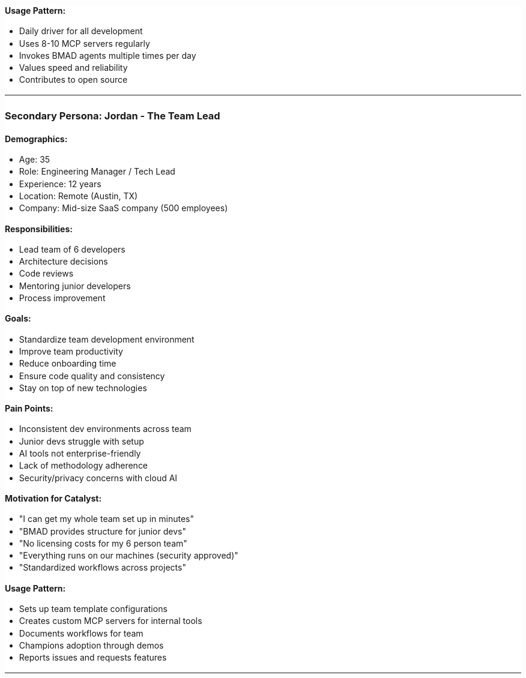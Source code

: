 **Usage Pattern:**
- Daily driver for all development
- Uses 8-10 MCP servers regularly
- Invokes BMAD agents multiple times per day
- Values speed and reliability
- Contributes to open source

---

### Secondary Persona: Jordan - The Team Lead

**Demographics:**
- Age: 35
- Role: Engineering Manager / Tech Lead
- Experience: 12 years
- Location: Remote (Austin, TX)
- Company: Mid-size SaaS company (500 employees)

**Responsibilities:**
- Lead team of 6 developers
- Architecture decisions
- Code reviews
- Mentoring junior developers
- Process improvement

**Goals:**
- Standardize team development environment
- Improve team productivity
- Reduce onboarding time
- Ensure code quality and consistency
- Stay on top of new technologies

**Pain Points:**
- Inconsistent dev environments across team
- Junior devs struggle with setup
- AI tools not enterprise-friendly
- Lack of methodology adherence
- Security/privacy concerns with cloud AI

**Motivation for Catalyst:**
- "I can get my whole team set up in minutes"
- "BMAD provides structure for junior devs"
- "No licensing costs for my 6 person team"
- "Everything runs on our machines (security approved)"
- "Standardized workflows across projects"

**Usage Pattern:**
- Sets up team template configurations
- Creates custom MCP servers for internal tools
- Documents workflows for team
- Champions adoption through demos
- Reports issues and requests features

---
